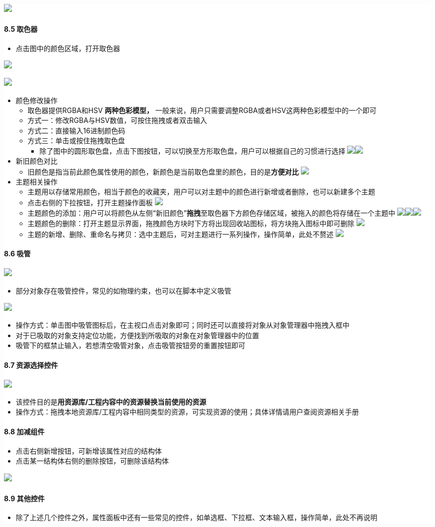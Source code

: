 ![](https://wstatic-a1.233leyuan.com/productdocs/static/boxcnCHhQ9VodRT5EQTuPoV5QVg.png)

#### 8.5 取色器

* 点击图中的颜色区域，打开取色器

![](https://cdn.233xyx.com/1681959311438_968.png)

![](https://cdn.233xyx.com/1681959311710_690.png)

* 颜色修改操作
  * 取色器提供RGBA和HSV **两种色彩模型，** 一般来说，用户只需要调整RGBA或者HSV这两种色彩模型中的一个即可
  * 方式一：修改RGBA与HSV数值，可按住拖拽或者双击输入
  * 方式二：直接输入16进制颜色码
  * 方式三：单击或按住拖拽取色盘
    * 除了图中的圆形取色盘，点击下图按钮，可以切换至方形取色盘，用户可以根据自己的习惯进行选择
      ![](https://cdn.233xyx.com/1681959311521_635.png)![](https://cdn.233xyx.com/1681959311478_604.png)
* 新旧颜色对比
  * 旧颜色是指当前此颜色属性使用的颜色，新颜色是当前取色盘里的颜色，目的是**方便对比**
    ![](https://cdn.233xyx.com/1681959311561_738.png)
* 主题相关操作
  * 主题用以存储常用颜色，相当于颜色的收藏夹，用户可以对主题中的颜色进行新增或者删除，也可以新建多个主题
  * 点击右侧的下拉按钮，打开主题操作面板
    ![](https://cdn.233xyx.com/1681959311603_937.png)
  * 主题颜色的添加：用户可以将颜色从左侧“新旧颜色”**拖拽**至取色器下方颜色存储区域，被拖入的颜色将存储在一个主题中
    ![](https://cdn.233xyx.com/1681959311358_825.png)![](https://cdn.233xyx.com/1681959311228_858.png)![](https://cdn.233xyx.com/1681959311400_859.png)
  * 主题颜色的删除：打开主题显示界面，拖拽颜色方块时下方将出现回收站图标，将方块拖入图标中即可删除
    ![](https://cdn.233xyx.com/1681959311644_181.png)
  * 主题的新增、删除、重命名与拷贝：选中主题后，可对主题进行一系列操作，操作简单，此处不赘述
    ![](https://cdn.233xyx.com/1681959311314_180.png)

#### 8.6 吸管

![](https://wstatic-a1.233leyuan.com/productdocs/static/boxcnP8yLCNhBG9ke70wYUivjve.png)

- 部分对象存在吸管控件，常见的如物理约束，也可以在脚本中定义吸管

![](https://cdn.233xyx.com/1681957350504_938.png)

- 操作方式：单击图中吸管图标后，在主视口点击对象即可；同时还可以直接将对象从对象管理器中拖拽入框中
- 对于已吸取的对象支持定位功能，方便找到所吸取的对象在对象管理器中的位置
- 吸管下的框禁止输入，若想清空吸管对象，点击吸管按钮旁的重置按钮即可

#### 8.7 资源选择控件

![](https://wstatic-a1.233leyuan.com/productdocs/static/boxcnDBHyjODC84UNbp3fn4gTuQ.png)

- 该控件目的是**用资源库/工程内容中的资源替换当前使用的资源**
- 操作方式：拖拽本地资源库/工程内容中相同类型的资源，可实现资源的使用；具体详情请用户查阅资源相关手册

#### 8.8 加减组件

- 点击右侧新增按钮，可新增该属性对应的结构体
- 点击某一结构体右侧的删除按钮，可删除该结构体

![](https://wstatic-a1.233leyuan.com/productdocs/static/boxcnBxpPDMJAudxgkrE6waBo2c.png)

#### 8.9 其他控件

- 除了上述几个控件之外，属性面板中还有一些常见的控件，如单选框、下拉框、文本输入框，操作简单，此处不再说明
